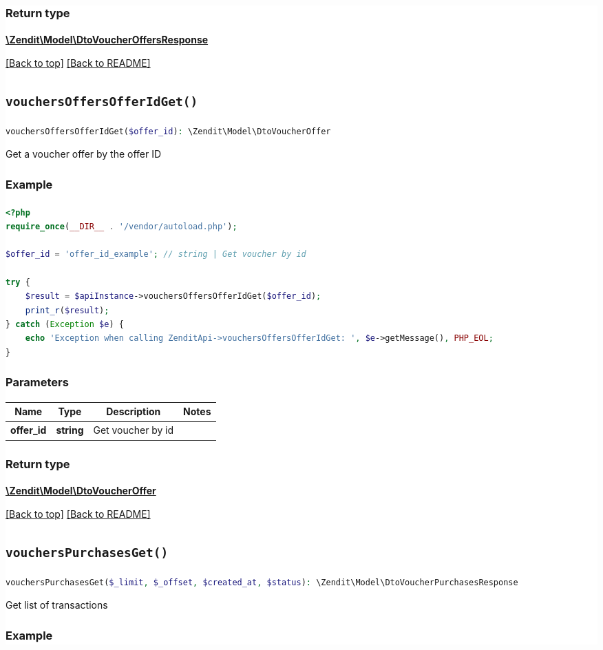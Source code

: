### Return type

[**\Zendit\Model\DtoVoucherOffersResponse**](../Model/DtoVoucherOffersResponse.md)

[[Back to top]](#zendit-sdk-guide) 
[[Back to README]](../../README.md)

## `vouchersOffersOfferIdGet()`

```php
vouchersOffersOfferIdGet($offer_id): \Zendit\Model\DtoVoucherOffer
```

Get a voucher offer by the offer ID

### Example

```php
<?php
require_once(__DIR__ . '/vendor/autoload.php');

$offer_id = 'offer_id_example'; // string | Get voucher by id

try {
    $result = $apiInstance->vouchersOffersOfferIdGet($offer_id);
    print_r($result);
} catch (Exception $e) {
    echo 'Exception when calling ZenditApi->vouchersOffersOfferIdGet: ', $e->getMessage(), PHP_EOL;
}
```

### Parameters

| Name | Type | Description  | Notes |
| ------------- | ------------- | ------------- | ------------- |
| **offer_id** | **string**| Get voucher by id | |

### Return type

[**\Zendit\Model\DtoVoucherOffer**](../Model/DtoVoucherOffer.md)

[[Back to top]](#zendit-sdk-guide) 
[[Back to README]](../../README.md)

## `vouchersPurchasesGet()`

```php
vouchersPurchasesGet($_limit, $_offset, $created_at, $status): \Zendit\Model\DtoVoucherPurchasesResponse
```

Get list of transactions

### Example
